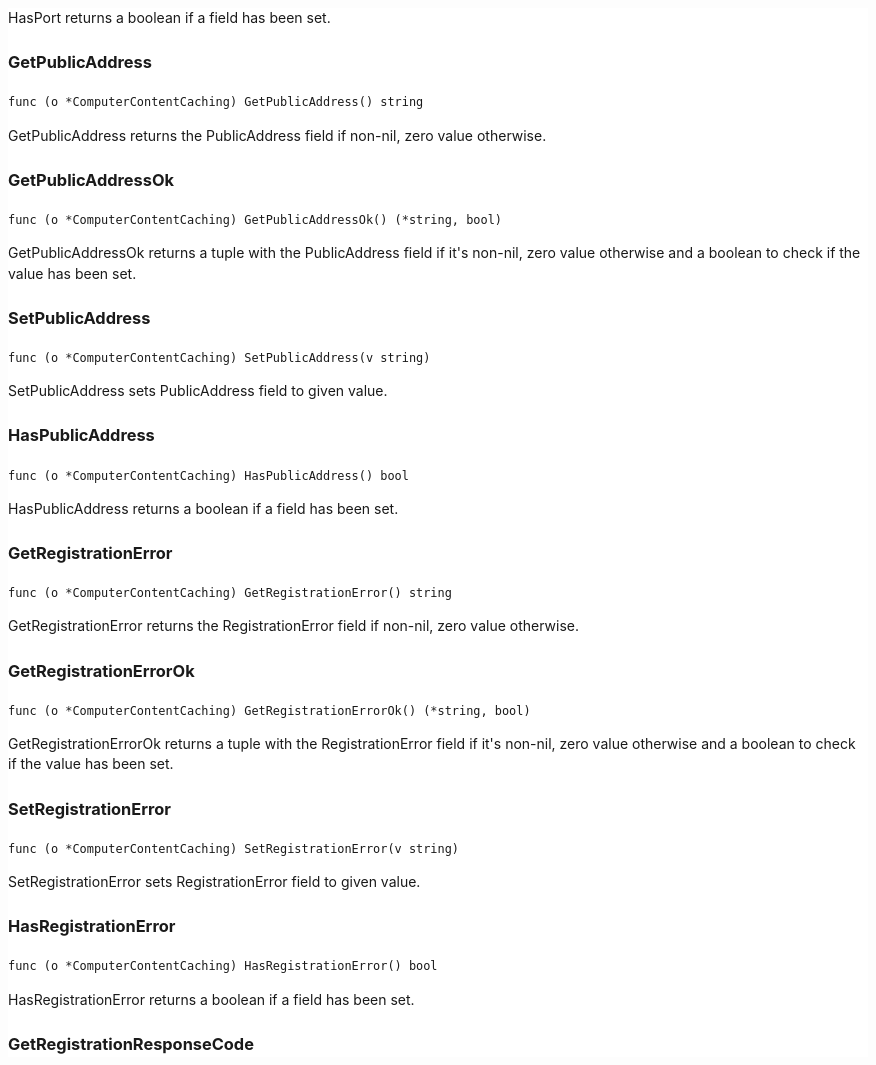 HasPort returns a boolean if a field has been set.

### GetPublicAddress

`func (o *ComputerContentCaching) GetPublicAddress() string`

GetPublicAddress returns the PublicAddress field if non-nil, zero value otherwise.

### GetPublicAddressOk

`func (o *ComputerContentCaching) GetPublicAddressOk() (*string, bool)`

GetPublicAddressOk returns a tuple with the PublicAddress field if it's non-nil, zero value otherwise
and a boolean to check if the value has been set.

### SetPublicAddress

`func (o *ComputerContentCaching) SetPublicAddress(v string)`

SetPublicAddress sets PublicAddress field to given value.

### HasPublicAddress

`func (o *ComputerContentCaching) HasPublicAddress() bool`

HasPublicAddress returns a boolean if a field has been set.

### GetRegistrationError

`func (o *ComputerContentCaching) GetRegistrationError() string`

GetRegistrationError returns the RegistrationError field if non-nil, zero value otherwise.

### GetRegistrationErrorOk

`func (o *ComputerContentCaching) GetRegistrationErrorOk() (*string, bool)`

GetRegistrationErrorOk returns a tuple with the RegistrationError field if it's non-nil, zero value otherwise
and a boolean to check if the value has been set.

### SetRegistrationError

`func (o *ComputerContentCaching) SetRegistrationError(v string)`

SetRegistrationError sets RegistrationError field to given value.

### HasRegistrationError

`func (o *ComputerContentCaching) HasRegistrationError() bool`

HasRegistrationError returns a boolean if a field has been set.

### GetRegistrationResponseCode

